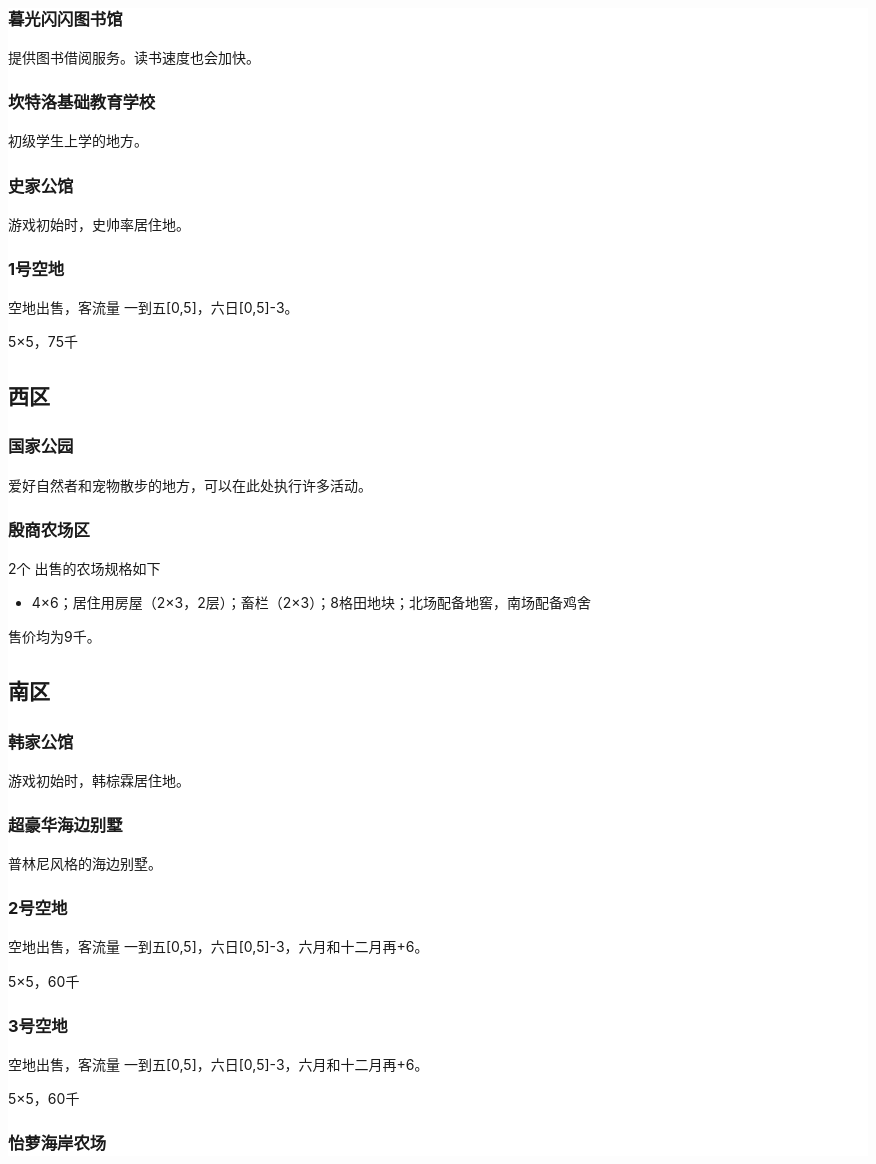 ### 暮光闪闪图书馆

提供图书借阅服务。读书速度也会加快。

### 坎特洛基础教育学校

初级学生上学的地方。

### 史家公馆

游戏初始时，史帅率居住地。

### 1号空地

空地出售，客流量 一到五[0,5]，六日[0,5]-3。

5×5，75千


## 西区
### 国家公园

爱好自然者和宠物散步的地方，可以在此处执行许多活动。

### 殷商农场区

2个 出售的农场规格如下

- 4×6；居住用房屋（2×3，2层）；畜栏（2×3）；8格田地块；北场配备地窖，南场配备鸡舍

售价均为9千。

## 南区
### 韩家公馆

游戏初始时，韩棕霖居住地。

### 超豪华海边别墅

普林尼风格的海边别墅。

### 2号空地

空地出售，客流量 一到五[0,5]，六日[0,5]-3，六月和十二月再+6。

5×5，60千

### 3号空地

空地出售，客流量 一到五[0,5]，六日[0,5]-3，六月和十二月再+6。

5×5，60千

### 怡萝海岸农场
